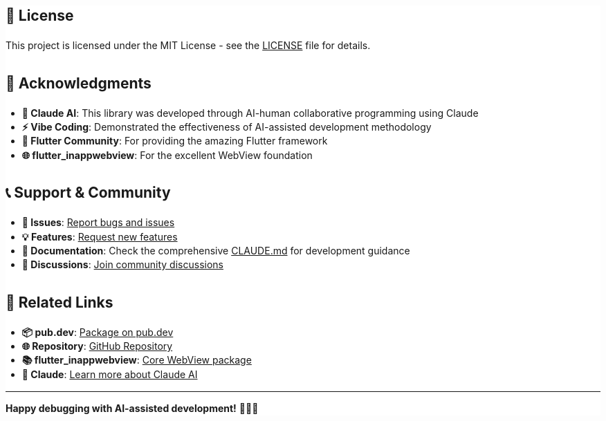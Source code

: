 ## 📄 License

This project is licensed under the MIT License - see the [LICENSE](LICENSE) file for details.

## 🙏 Acknowledgments

- **🤖 Claude AI**: This library was developed through AI-human collaborative programming using Claude
- **⚡ Vibe Coding**: Demonstrated the effectiveness of AI-assisted development methodology  
- **💙 Flutter Community**: For providing the amazing Flutter framework
- **🌐 flutter_inappwebview**: For the excellent WebView foundation

## 📞 Support & Community

- **🐛 Issues**: [Report bugs and issues](https://github.com/baccusf/inappwebview_inspector/issues)
- **💡 Features**: [Request new features](https://github.com/baccusf/inappwebview_inspector/issues/new?template=feature_request.md)  
- **📖 Documentation**: Check the comprehensive [CLAUDE.md](CLAUDE.md) for development guidance
- **💬 Discussions**: [Join community discussions](https://github.com/baccusf/inappwebview_inspector/discussions)

## 🔗 Related Links

- **📦 pub.dev**: [Package on pub.dev](https://pub.dev/packages/inappwebview_inspector)
- **🌐 Repository**: [GitHub Repository](https://github.com/baccusf/inappwebview_inspector)
- **📚 flutter_inappwebview**: [Core WebView package](https://pub.dev/packages/flutter_inappwebview)
- **🤖 Claude**: [Learn more about Claude AI](https://claude.ai)

---

**Happy debugging with AI-assisted development!** 🐛✨🤖
